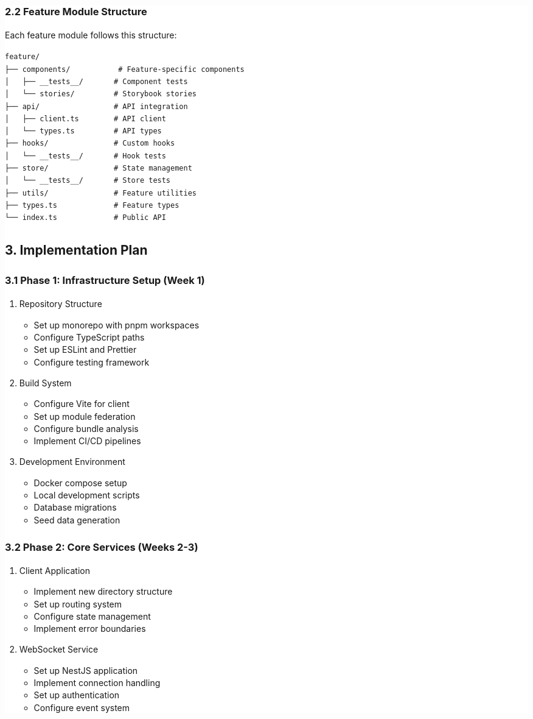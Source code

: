 ### 2.2 Feature Module Structure
Each feature module follows this structure:
```
feature/
├── components/           # Feature-specific components
│   ├── __tests__/       # Component tests
│   └── stories/         # Storybook stories
├── api/                 # API integration
│   ├── client.ts        # API client
│   └── types.ts         # API types
├── hooks/               # Custom hooks
│   └── __tests__/       # Hook tests
├── store/               # State management
│   └── __tests__/       # Store tests
├── utils/               # Feature utilities
├── types.ts             # Feature types
└── index.ts             # Public API
```

## 3. Implementation Plan

### 3.1 Phase 1: Infrastructure Setup (Week 1)
1. Repository Structure
   - Set up monorepo with pnpm workspaces
   - Configure TypeScript paths
   - Set up ESLint and Prettier
   - Configure testing framework

2. Build System
   - Configure Vite for client
   - Set up module federation
   - Configure bundle analysis
   - Implement CI/CD pipelines

3. Development Environment
   - Docker compose setup
   - Local development scripts
   - Database migrations
   - Seed data generation

### 3.2 Phase 2: Core Services (Weeks 2-3)
1. Client Application
   - Implement new directory structure
   - Set up routing system
   - Configure state management
   - Implement error boundaries

2. WebSocket Service
   - Set up NestJS application
   - Implement connection handling
   - Set up authentication
   - Configure event system
